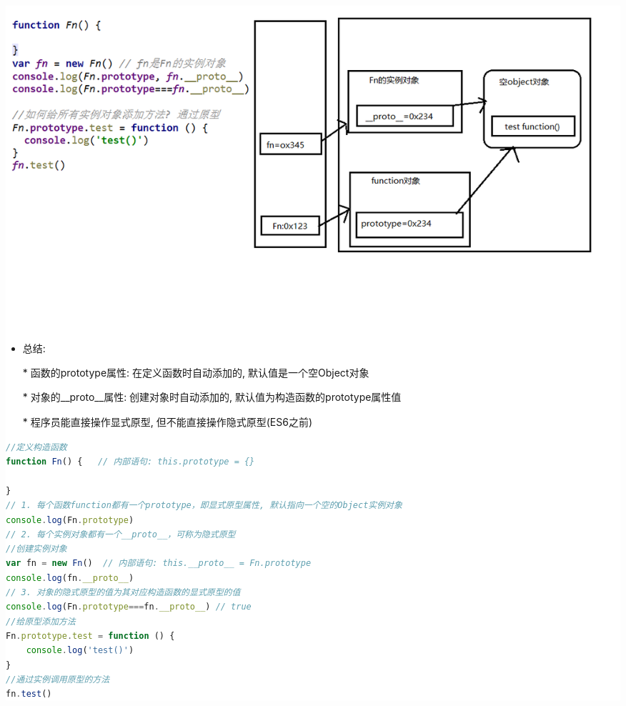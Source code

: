   ![内存结构](./images/内存结构.png)

- 总结:

    \* 函数的prototype属性: 在定义函数时自动添加的, 默认值是一个空Object对象

    \* 对象的\__proto__属性: 创建对象时自动添加的, 默认值为构造函数的prototype属性值

    \* 程序员能直接操作显式原型, 但不能直接操作隐式原型(ES6之前)

~~~js
//定义构造函数
function Fn() {   // 内部语句: this.prototype = {}

}
// 1. 每个函数function都有一个prototype，即显式原型属性, 默认指向一个空的Object实例对象
console.log(Fn.prototype)
// 2. 每个实例对象都有一个__proto__，可称为隐式原型
//创建实例对象
var fn = new Fn()  // 内部语句: this.__proto__ = Fn.prototype
console.log(fn.__proto__)
// 3. 对象的隐式原型的值为其对应构造函数的显式原型的值
console.log(Fn.prototype===fn.__proto__) // true
//给原型添加方法
Fn.prototype.test = function () {
    console.log('test()')
}
//通过实例调用原型的方法
fn.test()
~~~
